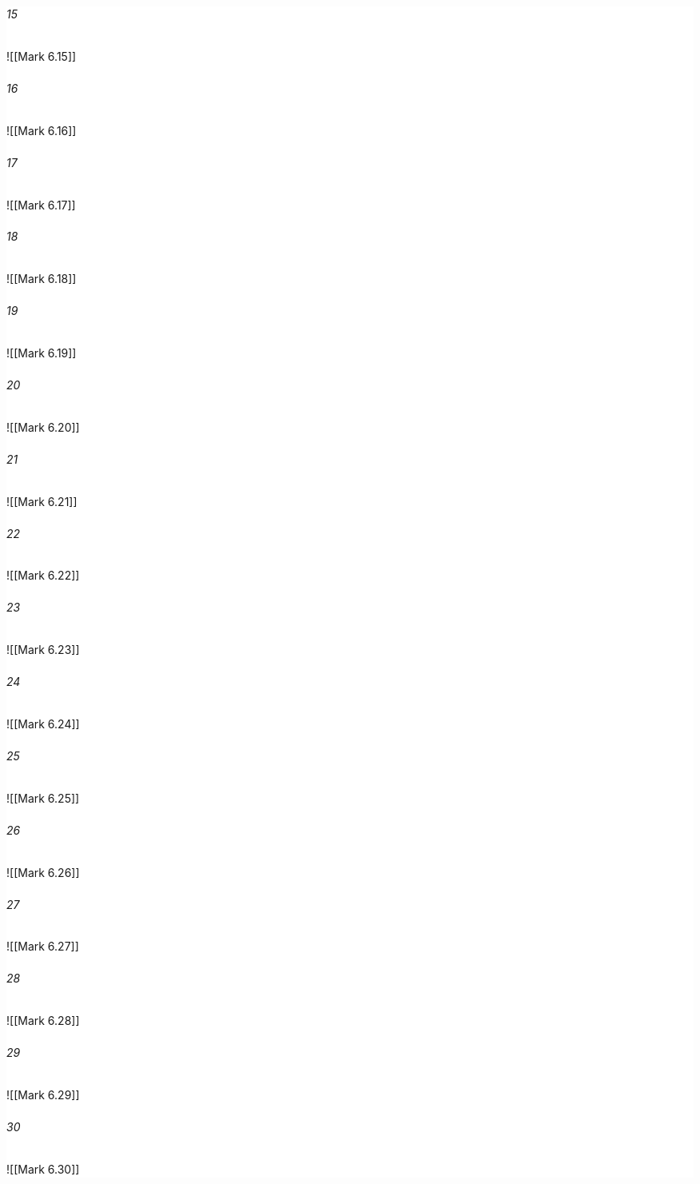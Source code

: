 ###### 15
![[Mark 6.15]]

###### 16
![[Mark 6.16]] 

###### 17
![[Mark 6.17]]

###### 18
![[Mark 6.18]] 

###### 19
![[Mark 6.19]] 

###### 20
![[Mark 6.20]]

###### 21
![[Mark 6.21]] 

###### 22
![[Mark 6.22]] 

###### 23
![[Mark 6.23]]

###### 24
![[Mark 6.24]] 

###### 25
![[Mark 6.25]]

###### 26
![[Mark 6.26]] 

###### 27
![[Mark 6.27]] 

###### 28
![[Mark 6.28]]

###### 29
![[Mark 6.29]] 

###### 30
![[Mark 6.30]] 
